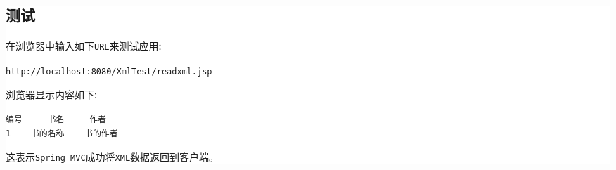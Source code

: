## 测试
在浏览器中输入如下`URL`来测试应用:
```
http://localhost:8080/XmlTest/readxml.jsp
```
浏览器显示内容如下:
```
编号     书名     作者
1    书的名称    书的作者
```
这表示`Spring MVC`成功将`XML`数据返回到客户端。
